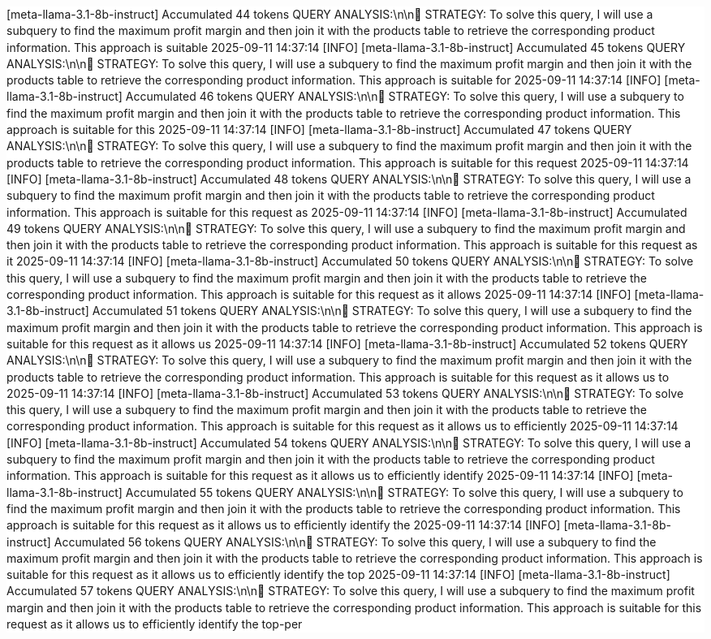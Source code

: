  [meta-llama-3.1-8b-instruct] Accumulated 44 tokens  QUERY ANALYSIS:\n\n🎯 STRATEGY: To solve this query, I will use a subquery to find the maximum profit margin and then join it with the products table to retrieve the corresponding product information. This approach is suitable
2025-09-11 14:37:14  [INFO]
 [meta-llama-3.1-8b-instruct] Accumulated 45 tokens  QUERY ANALYSIS:\n\n🎯 STRATEGY: To solve this query, I will use a subquery to find the maximum profit margin and then join it with the products table to retrieve the corresponding product information. This approach is suitable for
2025-09-11 14:37:14  [INFO]
 [meta-llama-3.1-8b-instruct] Accumulated 46 tokens  QUERY ANALYSIS:\n\n🎯 STRATEGY: To solve this query, I will use a subquery to find the maximum profit margin and then join it with the products table to retrieve the corresponding product information. This approach is suitable for this
2025-09-11 14:37:14  [INFO]
 [meta-llama-3.1-8b-instruct] Accumulated 47 tokens  QUERY ANALYSIS:\n\n🎯 STRATEGY: To solve this query, I will use a subquery to find the maximum profit margin and then join it with the products table to retrieve the corresponding product information. This approach is suitable for this request
2025-09-11 14:37:14  [INFO]
 [meta-llama-3.1-8b-instruct] Accumulated 48 tokens  QUERY ANALYSIS:\n\n🎯 STRATEGY: To solve this query, I will use a subquery to find the maximum profit margin and then join it with the products table to retrieve the corresponding product information. This approach is suitable for this request as
2025-09-11 14:37:14  [INFO]
 [meta-llama-3.1-8b-instruct] Accumulated 49 tokens  QUERY ANALYSIS:\n\n🎯 STRATEGY: To solve this query, I will use a subquery to find the maximum profit margin and then join it with the products table to retrieve the corresponding product information. This approach is suitable for this request as it
2025-09-11 14:37:14  [INFO]
 [meta-llama-3.1-8b-instruct] Accumulated 50 tokens  QUERY ANALYSIS:\n\n🎯 STRATEGY: To solve this query, I will use a subquery to find the maximum profit margin and then join it with the products table to retrieve the corresponding product information. This approach is suitable for this request as it allows
2025-09-11 14:37:14  [INFO]
 [meta-llama-3.1-8b-instruct] Accumulated 51 tokens  QUERY ANALYSIS:\n\n🎯 STRATEGY: To solve this query, I will use a subquery to find the maximum profit margin and then join it with the products table to retrieve the corresponding product information. This approach is suitable for this request as it allows us
2025-09-11 14:37:14  [INFO]
 [meta-llama-3.1-8b-instruct] Accumulated 52 tokens  QUERY ANALYSIS:\n\n🎯 STRATEGY: To solve this query, I will use a subquery to find the maximum profit margin and then join it with the products table to retrieve the corresponding product information. This approach is suitable for this request as it allows us to
2025-09-11 14:37:14  [INFO]
 [meta-llama-3.1-8b-instruct] Accumulated 53 tokens  QUERY ANALYSIS:\n\n🎯 STRATEGY: To solve this query, I will use a subquery to find the maximum profit margin and then join it with the products table to retrieve the corresponding product information. This approach is suitable for this request as it allows us to efficiently
2025-09-11 14:37:14  [INFO]
 [meta-llama-3.1-8b-instruct] Accumulated 54 tokens  QUERY ANALYSIS:\n\n🎯 STRATEGY: To solve this query, I will use a subquery to find the maximum profit margin and then join it with the products table to retrieve the corresponding product information. This approach is suitable for this request as it allows us to efficiently identify
2025-09-11 14:37:14  [INFO]
 [meta-llama-3.1-8b-instruct] Accumulated 55 tokens  QUERY ANALYSIS:\n\n🎯 STRATEGY: To solve this query, I will use a subquery to find the maximum profit margin and then join it with the products table to retrieve the corresponding product information. This approach is suitable for this request as it allows us to efficiently identify the
2025-09-11 14:37:14  [INFO]
 [meta-llama-3.1-8b-instruct] Accumulated 56 tokens  QUERY ANALYSIS:\n\n🎯 STRATEGY: To solve this query, I will use a subquery to find the maximum profit margin and then join it with the products table to retrieve the corresponding product information. This approach is suitable for this request as it allows us to efficiently identify the top
2025-09-11 14:37:14  [INFO]
 [meta-llama-3.1-8b-instruct] Accumulated 57 tokens  QUERY ANALYSIS:\n\n🎯 STRATEGY: To solve this query, I will use a subquery to find the maximum profit margin and then join it with the products table to retrieve the corresponding product information. This approach is suitable for this request as it allows us to efficiently identify the top-per